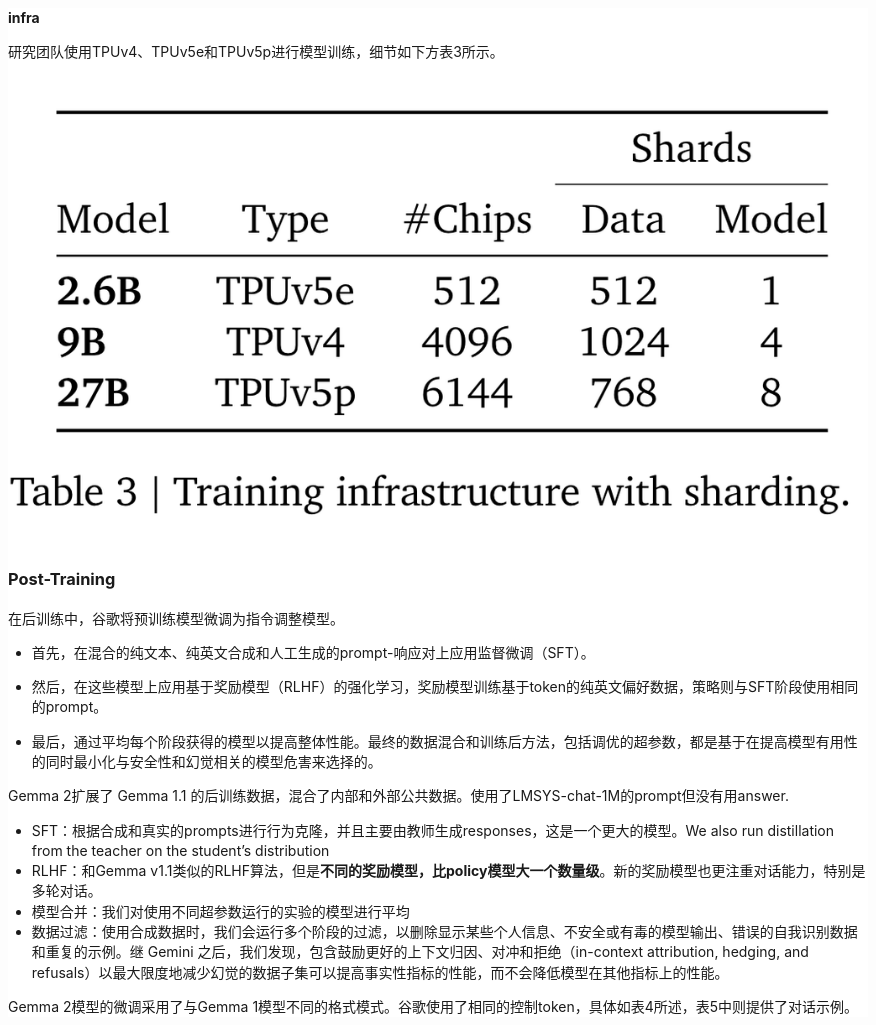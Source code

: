 
**infra**

研究团队使用TPUv4、TPUv5e和TPUv5p进行模型训练，细节如下方表3所示。

![](img/Pasted%20image%2020240629104538.png)

### Post-Training

在后训练中，谷歌将预训练模型微调为指令调整模型。

-   首先，在混合的纯文本、纯英文合成和人工生成的prompt-响应对上应用监督微调（SFT）。
    
-   然后，在这些模型上应用基于奖励模型（RLHF）的强化学习，奖励模型训练基于token的纯英文偏好数据，策略则与SFT阶段使用相同的prompt。
    
-   最后，通过平均每个阶段获得的模型以提高整体性能。最终的数据混合和训练后方法，包括调优的超参数，都是基于在提高模型有用性的同时最小化与安全性和幻觉相关的模型危害来选择的。 
    
Gemma 2扩展了 Gemma 1.1 的后训练数据，混合了内部和外部公共数据。使用了LMSYS-chat-1M的prompt但没有用answer.

- SFT：根据合成和真实的prompts进行行为克隆，并且主要由教师生成responses，这是一个更大的模型。We also run distillation from the teacher on the student’s distribution
- RLHF：和Gemma v1.1类似的RLHF算法，但是**不同的奖励模型，比policy模型大一个数量级**。新的奖励模型也更注重对话能力，特别是多轮对话。
- 模型合并：我们对使用不同超参数运行的实验的模型进行平均
- 数据过滤：使用合成数据时，我们会运行多个阶段的过滤，以删除显示某些个人信息、不安全或有毒的模型输出、错误的自我识别数据和重复的示例。继 Gemini 之后，我们发现，包含鼓励更好的上下文归因、对冲和拒绝（in-context attribution, hedging, and refusals）以最大限度地减少幻觉的数据子集可以提高事实性指标的性能，而不会降低模型在其他指标上的性能。

Gemma 2模型的微调采用了与Gemma 1模型不同的格式模式。谷歌使用了相同的控制token，具体如表4所述，表5中则提供了对话示例。
